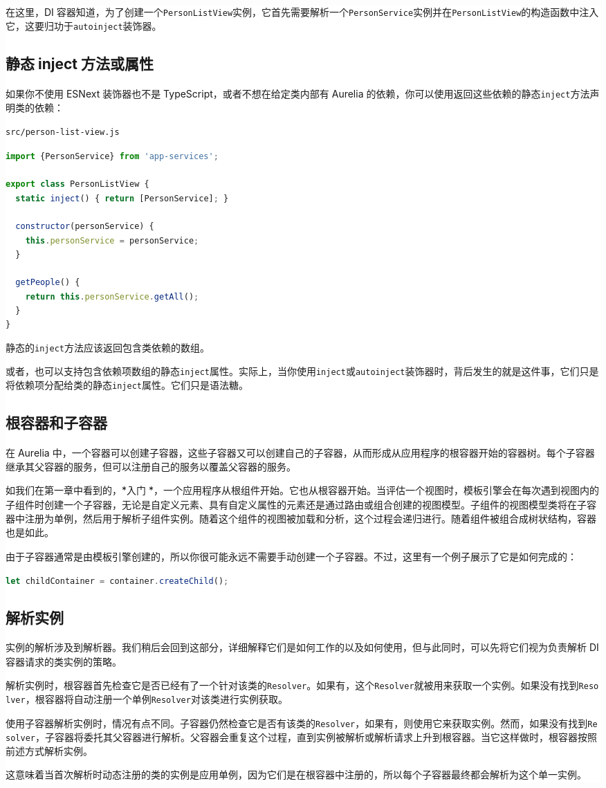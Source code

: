 在这里，DI 容器知道，为了创建一个`PersonListView`实例，它首先需要解析一个`PersonService`实例并在`PersonListView`的构造函数中注入它，这要归功于`autoinject`装饰器。

## 静态 inject 方法或属性

如果你不使用 ESNext 装饰器也不是 TypeScript，或者不想在给定类内部有 Aurelia 的依赖，你可以使用返回这些依赖的静态`inject`方法声明类的依赖：

`src/person-list-view.js`

```js
import {PersonService} from 'app-services'; 

export class PersonListView { 
  static inject() { return [PersonService]; } 

  constructor(personService) { 
    this.personService = personService; 
  } 

  getPeople() { 
    return this.personService.getAll(); 
  } 
} 

```

静态的`inject`方法应该返回包含类依赖的数组。

或者，也可以支持包含依赖项数组的静态`inject`属性。实际上，当你使用`inject`或`autoinject`装饰器时，背后发生的就是这件事，它们只是将依赖项分配给类的静态`inject`属性。它们只是语法糖。

## 根容器和子容器

在 Aurelia 中，一个容器可以创建子容器，这些子容器又可以创建自己的子容器，从而形成从应用程序的根容器开始的容器树。每个子容器继承其父容器的服务，但可以注册自己的服务以覆盖父容器的服务。

如我们在第一章中看到的，*入门 *，一个应用程序从根组件开始。它也从根容器开始。当评估一个视图时，模板引擎会在每次遇到视图内的子组件时创建一个子容器，无论是自定义元素、具有自定义属性的元素还是通过路由或组合创建的视图模型。子组件的视图模型类将在子容器中注册为单例，然后用于解析子组件实例。随着这个组件的视图被加载和分析，这个过程会递归进行。随着组件被组合成树状结构，容器也是如此。

由于子容器通常是由模板引擎创建的，所以你很可能永远不需要手动创建一个子容器。不过，这里有一个例子展示了它是如何完成的：

```js
let childContainer = container.createChild(); 

```

## 解析实例

实例的解析涉及到解析器。我们稍后会回到这部分，详细解释它们是如何工作的以及如何使用，但与此同时，可以先将它们视为负责解析 DI 容器请求的类实例的策略。

解析实例时，根容器首先检查它是否已经有了一个针对该类的`Resolver`。如果有，这个`Resolver`就被用来获取一个实例。如果没有找到`Resolver`，根容器将自动注册一个单例`Resolver`对该类进行实例获取。

使用子容器解析实例时，情况有点不同。子容器仍然检查它是否有该类的`Resolver`，如果有，则使用它来获取实例。然而，如果没有找到`Resolver`，子容器将委托其父容器进行解析。父容器会重复这个过程，直到实例被解析或解析请求上升到根容器。当它这样做时，根容器按照前述方式解析实例。

这意味着当首次解析时动态注册的类的实例是应用单例，因为它们是在根容器中注册的，所以每个子容器最终都会解析为这个单一实例。
